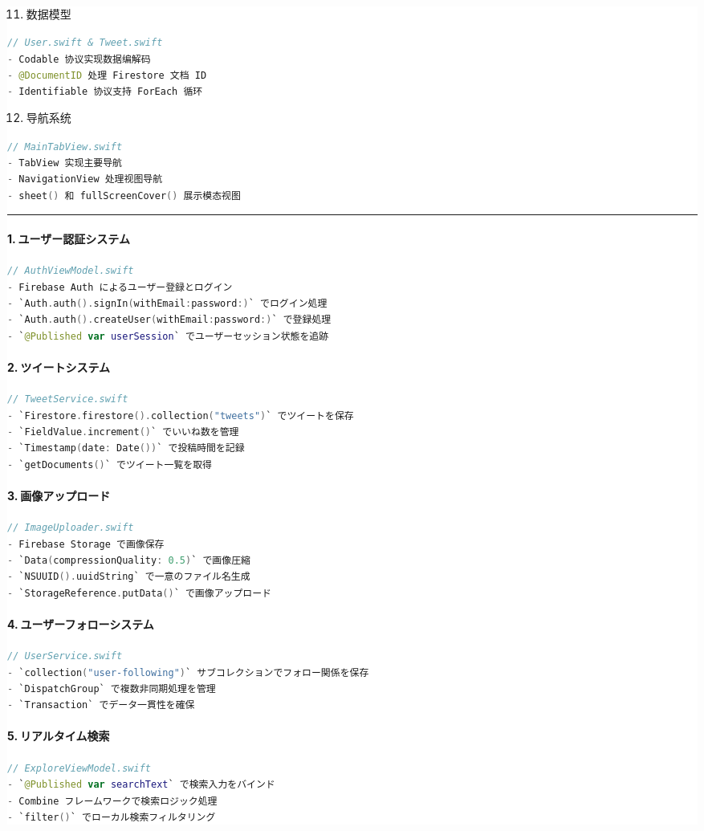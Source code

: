 11. 数据模型
```swift
// User.swift & Tweet.swift
- Codable 协议实现数据编解码
- @DocumentID 处理 Firestore 文档 ID
- Identifiable 协议支持 ForEach 循环
```

12. 导航系统
```swift
// MainTabView.swift
- TabView 实现主要导航
- NavigationView 处理视图导航
- sheet() 和 fullScreenCover() 展示模态视图
```
---

#### **1. ユーザー認証システム**
```swift
// AuthViewModel.swift  
- Firebase Auth によるユーザー登録とログイン  
- `Auth.auth().signIn(withEmail:password:)` でログイン処理  
- `Auth.auth().createUser(withEmail:password:)` で登録処理  
- `@Published var userSession` でユーザーセッション状態を追跡  
```

#### **2. ツイートシステム**
```swift
// TweetService.swift  
- `Firestore.firestore().collection("tweets")` でツイートを保存  
- `FieldValue.increment()` でいいね数を管理  
- `Timestamp(date: Date())` で投稿時間を記録  
- `getDocuments()` でツイート一覧を取得  
```

#### **3. 画像アップロード**
```swift
// ImageUploader.swift  
- Firebase Storage で画像保存  
- `Data(compressionQuality: 0.5)` で画像圧縮  
- `NSUUID().uuidString` で一意のファイル名生成  
- `StorageReference.putData()` で画像アップロード  
```

#### **4. ユーザーフォローシステム**
```swift
// UserService.swift  
- `collection("user-following")` サブコレクションでフォロー関係を保存  
- `DispatchGroup` で複数非同期処理を管理  
- `Transaction` でデータ一貫性を確保  
```

#### **5. リアルタイム検索**
```swift
// ExploreViewModel.swift  
- `@Published var searchText` で検索入力をバインド  
- Combine フレームワークで検索ロジック処理  
- `filter()` でローカル検索フィルタリング  
```
